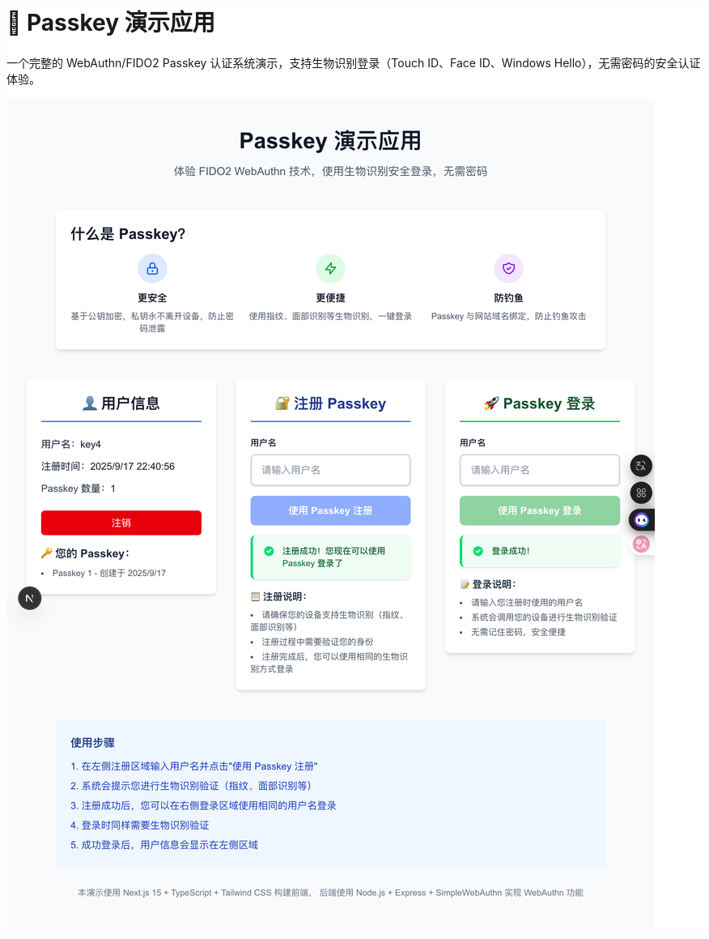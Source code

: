 # 🔐 Passkey 演示应用

一个完整的 WebAuthn/FIDO2 Passkey 认证系统演示，支持生物识别登录（Touch ID、Face ID、Windows Hello），无需密码的安全认证体验。

![演示截图](docs/demo-screenshot.png)
